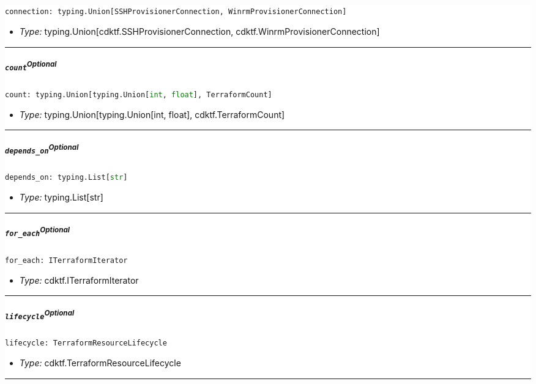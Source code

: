 ```python
connection: typing.Union[SSHProvisionerConnection, WinrmProvisionerConnection]
```

- *Type:* typing.Union[cdktf.SSHProvisionerConnection, cdktf.WinrmProvisionerConnection]

---

##### `count`<sup>Optional</sup> <a name="count" id="rhizo-co-terraform-provider-oci.databaseAutonomousExadataInfrastructure.DatabaseAutonomousExadataInfrastructure.property.count"></a>

```python
count: typing.Union[typing.Union[int, float], TerraformCount]
```

- *Type:* typing.Union[typing.Union[int, float], cdktf.TerraformCount]

---

##### `depends_on`<sup>Optional</sup> <a name="depends_on" id="rhizo-co-terraform-provider-oci.databaseAutonomousExadataInfrastructure.DatabaseAutonomousExadataInfrastructure.property.dependsOn"></a>

```python
depends_on: typing.List[str]
```

- *Type:* typing.List[str]

---

##### `for_each`<sup>Optional</sup> <a name="for_each" id="rhizo-co-terraform-provider-oci.databaseAutonomousExadataInfrastructure.DatabaseAutonomousExadataInfrastructure.property.forEach"></a>

```python
for_each: ITerraformIterator
```

- *Type:* cdktf.ITerraformIterator

---

##### `lifecycle`<sup>Optional</sup> <a name="lifecycle" id="rhizo-co-terraform-provider-oci.databaseAutonomousExadataInfrastructure.DatabaseAutonomousExadataInfrastructure.property.lifecycle"></a>

```python
lifecycle: TerraformResourceLifecycle
```

- *Type:* cdktf.TerraformResourceLifecycle

---
